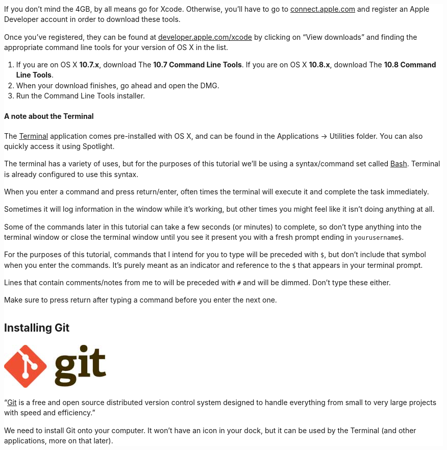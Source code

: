 If you don’t mind the 4GB, by all means go for Xcode. Otherwise, you’ll have to go to [connect.apple.com](http://connect.apple.com/) and register an Apple Developer account in order to download these tools.

Once you’ve registered, they can be found at [developer.apple.com/xcode](http://developer.apple.com/xcode) by clicking on “View downloads” and finding the appropriate command line tools for your version of OS X in the list.

1. If you are on OS X **10.7.x**, download The **10.7 Command Line Tools**. If you are on OS X **10.8.x**, download The **10.8 Command Line Tools**.
2. When your download finishes, go ahead and open the DMG.
3. Run the Command Line Tools installer.

#### A note about the Terminal

The [Terminal](http://en.wikipedia.org/wiki/Terminal_(OS_X)) application comes pre-installed with OS X, and can be found in the Applications -\> Utilities folder. You can also quickly access it using Spotlight.

The terminal has a variety of uses, but for the purposes of this tutorial we’ll be using a syntax/command set called [Bash](http://en.wikipedia.org/wiki/Bash_(Unix_shell)). Terminal is already configured to use this syntax.

When you enter a command and press return/enter, often times the terminal will execute it and complete the task immediately. 

Sometimes it will log information in the window while it’s working, but other times you might feel like it isn’t doing anything at all. 

Some of the commands later in this tutorial can take a few seconds (or minutes) to complete, so don’t type anything into the terminal window or close the terminal window until you see it present you with a fresh prompt ending in `yourusername$`.

For the purposes of this tutorial, commands that I intend for you to type will be preceded with `$`, but don’t include that symbol when you enter the commands. It’s purely meant as an indicator and reference to the `$` that appears in your terminal prompt.

Lines that contain comments/notes from me to will be preceded with `#` and will be dimmed. Don’t type these either.

Make sure to press return after typing a command before you enter the next one.

Installing Git
--------------

![](resources/974B498D48439910C1A3870B0ADDFD60.jpg)

“[Git](http://en.wikipedia.org/wiki/Git_(software)) is a free and open source distributed version control system designed to handle everything from small to very large projects with speed and efficiency.”

We need to install Git onto your computer. It won’t have an icon in your dock, but it can be used by the Terminal (and other applications, more on that later).
